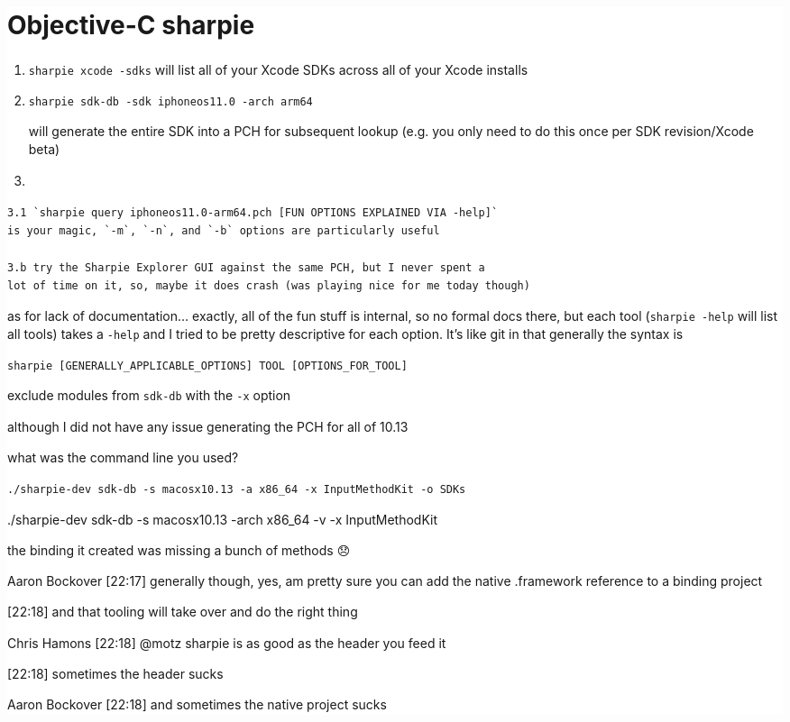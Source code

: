# Objective-C sharpie

1. 
	`sharpie xcode -sdks` will list all of your Xcode SDKs across all of 
	your Xcode installs

2. `sharpie sdk-db -sdk iphoneos11.0 -arch arm64` 
	
	will generate the entire SDK into a PCH for subsequent lookup (e.g. you 
	only need to do this once per SDK revision/Xcode beta)
	
3.

	3.1	`sharpie query iphoneos11.0-arm64.pch [FUN OPTIONS EXPLAINED VIA -help]` 
	is your magic, `-m`, `-n`, and `-b` options are particularly useful
	
	3.b try the Sharpie Explorer GUI against the same PCH, but I never spent a 
	lot of time on it, so, maybe it does crash (was playing nice for me today though)


as for lack of documentation… exactly, all of the fun stuff is internal, 
so no formal docs there, but each tool (`sharpie -help` will list all tools) 
takes a `-help` and I tried to be pretty descriptive for each option. It’s like 
git in that generally the syntax is 

	sharpie [GENERALLY_APPLICABLE_OPTIONS] TOOL [OPTIONS_FOR_TOOL]
	
exclude modules from `sdk-db` with the `-x` option

although I did not have any issue generating the PCH for all of 10.13

what was the command line you used?

`./sharpie-dev sdk-db -s macosx10.13 -a x86_64 -x InputMethodKit -o SDKs`

./sharpie-dev sdk-db -s macosx10.13 -arch x86_64 -v -x InputMethodKit


the binding it created was missing a bunch of methods :disappointed:


Aaron Bockover [22:17] 
generally though, yes, am pretty sure you can add the native .framework reference to a binding project


[22:18] 
and that tooling will take over and do the right thing


Chris Hamons [22:18] 
@motz sharpie is as good as the header you feed it


[22:18] 
sometimes the header sucks


Aaron Bockover [22:18] 
and sometimes the native project sucks

